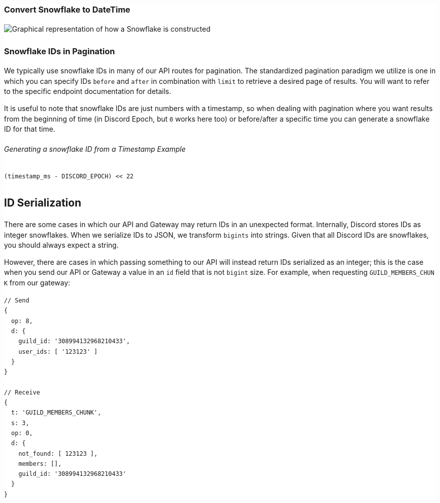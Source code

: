 ### Convert Snowflake to DateTime

![Graphical representation of how a Snowflake is constructed](snowflake.png)

### Snowflake IDs in Pagination

We typically use snowflake IDs in many of our API routes for pagination. The standardized pagination paradigm we utilize is one in which you can specify IDs `before` and `after` in combination with `limit` to retrieve a desired page of results. You will want to refer to the specific endpoint documentation for details.

It is useful to note that snowflake IDs are just numbers with a timestamp, so when dealing with pagination where you want results from the beginning of time (in Discord Epoch, but `0` works here too) or before/after a specific time you can generate a snowflake ID for that time.

###### Generating a snowflake ID from a Timestamp Example

```
(timestamp_ms - DISCORD_EPOCH) << 22
```

## ID Serialization

There are some cases in which our API and Gateway may return IDs in an unexpected format. Internally, Discord stores IDs as integer snowflakes. When we serialize IDs to JSON, we transform `bigints` into strings. Given that all Discord IDs are snowflakes, you should always expect a string.

However, there are cases in which passing something to our API will instead return IDs serialized as an integer; this is the case when you send our API or Gateway a value in an `id` field that is not `bigint` size. For example, when requesting `GUILD_MEMBERS_CHUNK` from our gateway:

```
// Send
{
  op: 8,
  d: {
    guild_id: '308994132968210433',
    user_ids: [ '123123' ]
  }
}

// Receive
{
  t: 'GUILD_MEMBERS_CHUNK',
  s: 3,
  op: 0,
  d: {
    not_found: [ 123123 ],
    members: [],
    guild_id: '308994132968210433'
  }
}
```

